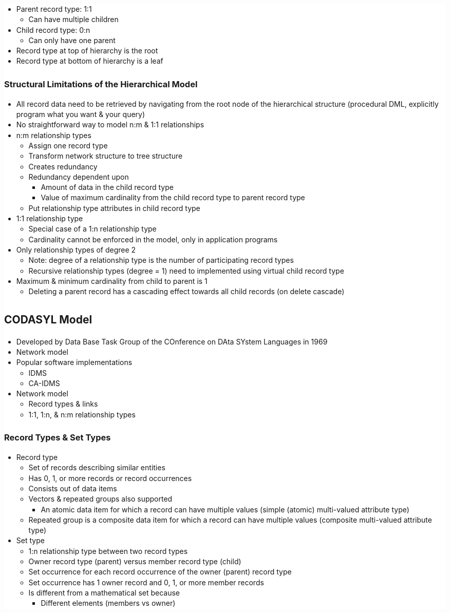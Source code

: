   - Parent record type: 1:1
    - Can have multiple children
  - Child record type: 0:n
    - Can only have one parent
- Record type at top of hierarchy is the root
- Record type at bottom of hierarchy is a leaf

### Structural Limitations of the Hierarchical Model

- All record data need to be retrieved by navigating from the root node of the
  hierarchical structure (procedural DML, explicitly program what you want &
  your query)
- No straightforward way to model n:m & 1:1 relationships
- n:m relationship types
  - Assign one record type
  - Transform network structure to tree structure
  - Creates redundancy
  - Redundancy dependent upon
    - Amount of data in the child record type
    - Value of maximum cardinality from the child record type to parent record
      type
  - Put relationship type attributes in child record type
- 1:1 relationship type
  - Special case of a 1:n relationship type
  - Cardinality cannot be enforced in the model, only in application programs
- Only relationship types of degree 2
  - Note: degree of a relationship type is the number of participating record
    types
  - Recursive relationship types (degree = 1) need to implemented using virtual
    child record type
- Maximum & minimum cardinality from child to parent is 1
  - Deleting a parent record has a cascading effect towards all child records
    (on delete cascade)

## CODASYL Model

- Developed by Data Base Task Group of the COnference on DAta SYstem Languages
  in 1969
- Network model
- Popular software implementations
  - IDMS
  - CA-IDMS
- Network model
  - Record types & links
  - 1:1, 1:n, & n:m relationship types

### Record Types & Set Types

- Record type
  - Set of records describing similar entities
  - Has 0, 1, or more records or record occurrences
  - Consists out of data items
  - Vectors & repeated groups also supported
    - An atomic data item for which a record can have multiple values (simple
      (atomic) multi-valued attribute type)
  - Repeated group is a composite data item for which a record can have multiple
    values (composite multi-valued attribute type)
- Set type
  - 1:n relationship type between two record types
  - Owner record type (parent) versus member record type (child)
  - Set occurrence for each record occurrence of the owner (parent) record type
  - Set occurrence has 1 owner record and 0, 1, or more member records
  - Is different from a mathematical set because
    - Different elements (members vs owner)
